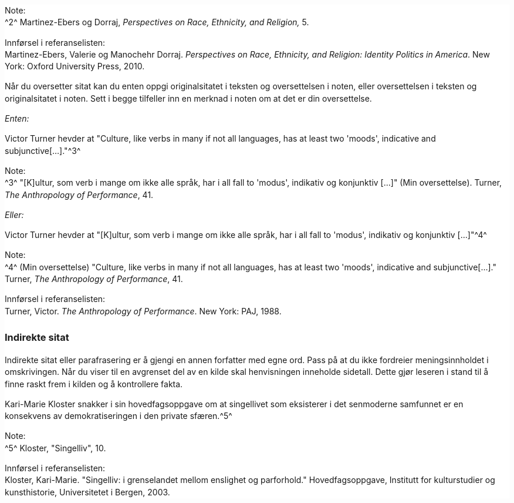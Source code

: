 Note:  
^2^ Martinez-Ebers og Dorraj, _Perspectives on Race, Ethnicity, and Religion,_ 5.

Innførsel i referanselisten:  
Martinez-Ebers, Valerie og Manochehr Dorraj. _Perspectives on Race, Ethnicity, and Religion: Identity Politics in America_. New York: Oxford University Press, 2010.

Når du oversetter sitat kan du enten oppgi originalsitatet i teksten og oversettelsen i noten, eller oversettelsen i teksten og originalsitatet i noten. Sett i begge tilfeller inn en merknad i noten om at det er din oversettelse.

_Enten:_

Victor Turner hevder at "Culture, like verbs in many if not all languages, has at least two 'moods', indicative and subjunctive\[…\]."^3^

Note:  
^3^ "\[K\]ultur, som verb i mange om ikke alle språk, har i all fall to 'modus', indikativ og konjunktiv \[…\]" (Min oversettelse). Turner, _The Anthropology of Performance_, 41.

_Eller:_

Victor Turner hevder at "\[K\]ultur, som verb i mange om ikke alle språk, har i all fall to 'modus', indikativ og konjunktiv \[…\]"^4^

Note:  
^4^ (Min oversettelse) "Culture, like verbs in many if not all languages, has at least two 'moods', indicative and subjunctive\[…\]." Turner, _The Anthropology of Performance_, 41.

Innførsel i referanselisten:  
Turner, Victor. _The Anthropology of Performance_. New York: PAJ, 1988.

### Indirekte sitat

Indirekte sitat eller parafrasering er å gjengi en annen forfatter med egne ord. Pass på at du ikke fordreier meningsinnholdet i omskrivingen. Når du viser til en avgrenset del av en kilde skal henvisningen inneholde sidetall. Dette gjør leseren i stand til å finne raskt frem i kilden og å kontrollere fakta.

Kari-Marie Kloster snakker i sin hovedfagsoppgave om at singellivet som eksisterer i det senmoderne samfunnet er en konsekvens av demokratiseringen i den private sfæren.^5^

Note:  
^5^ Kloster, "Singelliv", 10.

Innførsel i referanselisten:  
Kloster, Kari-Marie. "Singelliv: i grenselandet mellom enslighet og parforhold." Hovedfagsoppgave, Institutt for kulturstudier og kunsthistorie, Universitetet i Bergen, 2003.
